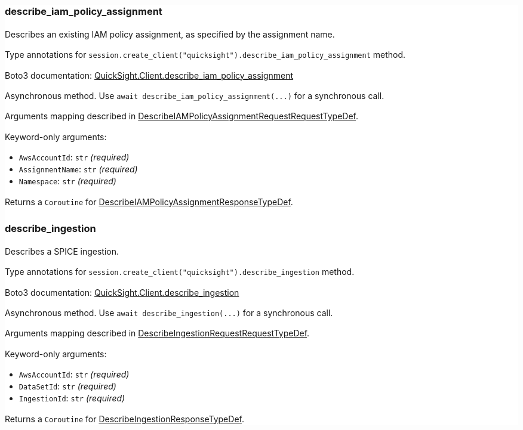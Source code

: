 <a id="describe\_iam\_policy\_assignment"></a>

### describe_iam_policy_assignment

Describes an existing IAM policy assignment, as specified by the assignment
name.

Type annotations for
`session.create_client("quicksight").describe_iam_policy_assignment` method.

Boto3 documentation:
[QuickSight.Client.describe_iam_policy_assignment](https://boto3.amazonaws.com/v1/documentation/api/latest/reference/services/quicksight.html#QuickSight.Client.describe_iam_policy_assignment)

Asynchronous method. Use `await describe_iam_policy_assignment(...)` for a
synchronous call.

Arguments mapping described in
[DescribeIAMPolicyAssignmentRequestRequestTypeDef](./type_defs.md#describeiampolicyassignmentrequestrequesttypedef).

Keyword-only arguments:

- `AwsAccountId`: `str` *(required)*
- `AssignmentName`: `str` *(required)*
- `Namespace`: `str` *(required)*

Returns a `Coroutine` for
[DescribeIAMPolicyAssignmentResponseTypeDef](./type_defs.md#describeiampolicyassignmentresponsetypedef).

<a id="describe\_ingestion"></a>

### describe_ingestion

Describes a SPICE ingestion.

Type annotations for `session.create_client("quicksight").describe_ingestion`
method.

Boto3 documentation:
[QuickSight.Client.describe_ingestion](https://boto3.amazonaws.com/v1/documentation/api/latest/reference/services/quicksight.html#QuickSight.Client.describe_ingestion)

Asynchronous method. Use `await describe_ingestion(...)` for a synchronous
call.

Arguments mapping described in
[DescribeIngestionRequestRequestTypeDef](./type_defs.md#describeingestionrequestrequesttypedef).

Keyword-only arguments:

- `AwsAccountId`: `str` *(required)*
- `DataSetId`: `str` *(required)*
- `IngestionId`: `str` *(required)*

Returns a `Coroutine` for
[DescribeIngestionResponseTypeDef](./type_defs.md#describeingestionresponsetypedef).
